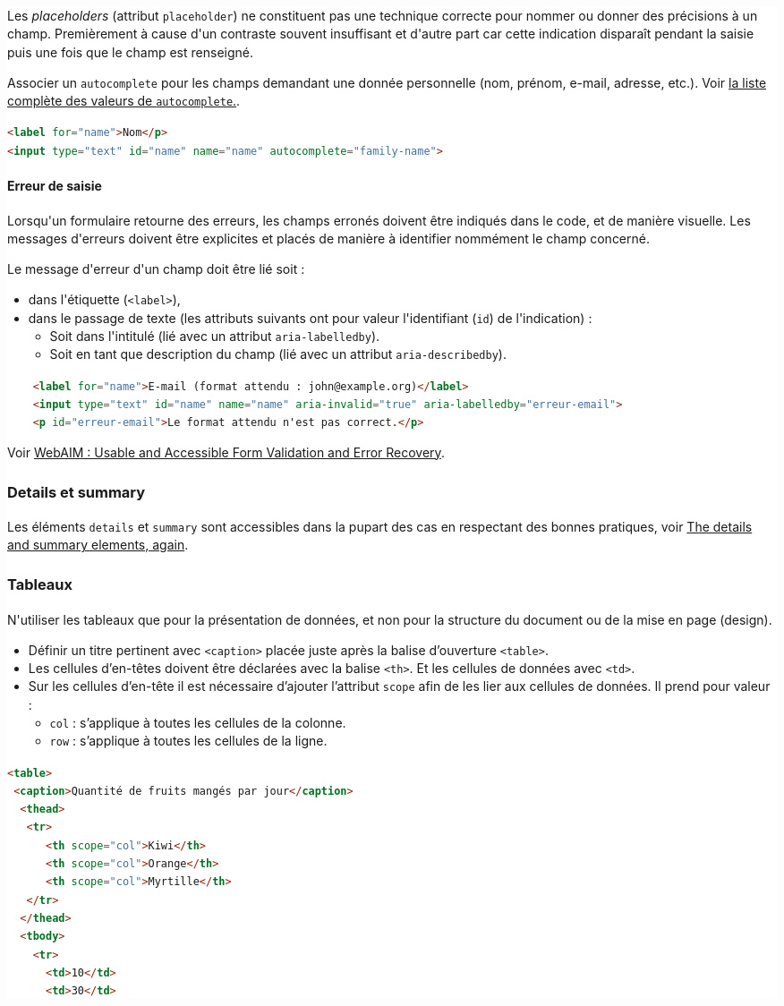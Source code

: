 Les *placeholders* (attribut `placeholder`) ne constituent pas une technique correcte pour nommer ou donner des précisions à un champ. Premièrement à cause d'un contraste souvent insuffisant et d'autre part car cette indication disparaît pendant la saisie puis une fois que le champ est renseigné.

Associer un `autocomplete` pour les champs demandant une donnée personnelle (nom, prénom, e-mail, adresse, etc.). Voir [la liste complète des valeurs de `autocomplete`.](https://www.w3.org/TR/WCAG21/#input-purposes).

```html
<label for="name">Nom</p>
<input type="text" id="name" name="name" autocomplete="family-name">
```

#### Erreur de saisie

Lorsqu'un formulaire retourne des erreurs, les champs erronés doivent être indiqués dans le code, et de manière visuelle. Les messages d'erreurs doivent être explicites et placés de manière à identifier nommément le champ concerné.

Le message d'erreur d'un champ doit être lié soit :

- dans l'étiquette (`<label>`),
- dans le passage de texte (les attributs suivants ont pour valeur l'identifiant (`id`) de l'indication) :
  - Soit dans l'intitulé (lié avec un attribut `aria-labelledby`).
  - Soit en tant que description du champ (lié avec un attribut `aria-describedby`).

```html
    <label for="name">E-mail (format attendu : john@example.org)</label>
    <input type="text" id="name" name="name" aria-invalid="true" aria-labelledby="erreur-email">
    <p id="erreur-email">Le format attendu n'est pas correct.</p>
```

Voir [WebAIM : Usable and Accessible Form Validation and Error Recovery](https://webaim.org/techniques/formvalidation/).

### Details et summary

Les éléments `details` et `summary` sont accessibles dans la pupart des cas en respectant des bonnes pratiques, voir [The details and summary elements, again](https://www.scottohara.me/blog/2022/09/12/details-summary.html).

### Tableaux

N'utiliser les tableaux que pour la présentation de données, et non pour la structure du document ou de la mise en page (design).

- Définir un titre pertinent avec `<caption>` placée juste après la balise d’ouverture `<table>`.
- Les cellules d’en-têtes doivent être déclarées avec la balise `<th>`. Et les cellules de données avec `<td>`.
- Sur les cellules d’en-tête il est nécessaire d’ajouter l’attribut `scope` afin de les lier aux cellules de données. Il prend pour valeur :
  - `col` : s’applique à toutes les cellules de la colonne.
  - `row` : s’applique à toutes les cellules de la ligne.

```html
<table>
 <caption>Quantité de fruits mangés par jour</caption>
  <thead>
   <tr>
      <th scope="col">Kiwi</th>
      <th scope="col">Orange</th>
      <th scope="col">Myrtille</th>
   </tr>
  </thead>
  <tbody>
    <tr>
      <td>10</td>
      <td>30</td>
```